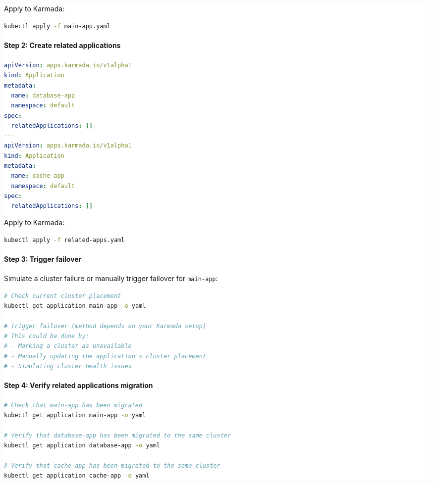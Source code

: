 Apply to Karmada:
```bash
kubectl apply -f main-app.yaml
```

#### Step 2: Create related applications

```yaml
apiVersion: apps.karmada.io/v1alpha1
kind: Application
metadata:
  name: database-app
  namespace: default
spec:
  relatedApplications: []
---
apiVersion: apps.karmada.io/v1alpha1
kind: Application
metadata:
  name: cache-app
  namespace: default
spec:
  relatedApplications: []
```

Apply to Karmada:
```bash
kubectl apply -f related-apps.yaml
```

#### Step 3: Trigger failover

Simulate a cluster failure or manually trigger failover for `main-app`:

```bash
# Check current cluster placement
kubectl get application main-app -o yaml

# Trigger failover (method depends on your Karmada setup)
# This could be done by:
# - Marking a cluster as unavailable
# - Manually updating the application's cluster placement
# - Simulating cluster health issues
```

#### Step 4: Verify related applications migration

```bash
# Check that main-app has been migrated
kubectl get application main-app -o yaml

# Verify that database-app has been migrated to the same cluster
kubectl get application database-app -o yaml

# Verify that cache-app has been migrated to the same cluster
kubectl get application cache-app -o yaml
```
